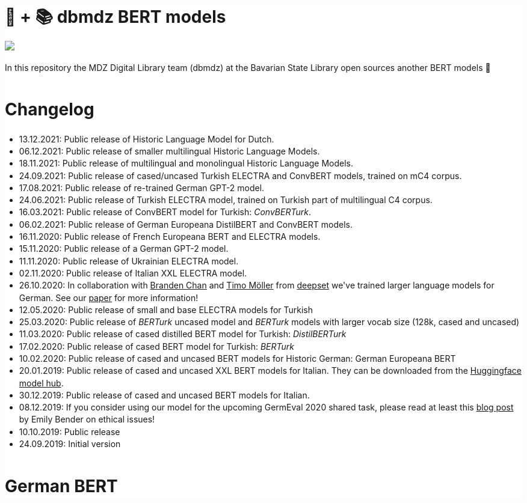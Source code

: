 # 🤗 + 📚 dbmdz BERT models

<p>
<a href="https://console.tiyaro.ai/explore?q=dbmdz/&pub=dbmdz"> <img src="https://tiyaro-public-docs.s3.us-west-2.amazonaws.com/assets/try_on_tiyaro_badge.svg"></a>
</p>

In this repository the MDZ Digital Library team (dbmdz) at the Bavarian State
Library open sources another BERT models 🎉

# Changelog

* 13.12.2021: Public release of Historic Language Model for Dutch.
* 06.12.2021: Public release of smaller multilingual Historic Language Models.
* 18.11.2021: Public release of multilingual and monolingual Historic Language Models.
* 24.09.2021: Public release of cased/uncased Turkish ELECTRA and ConvBERT models, trained on mC4 corpus.
* 17.08.2021: Public release of re-trained German GPT-2 model.
* 24.06.2021: Public release of Turkish ELECTRA model, trained on Turkish part of multilingual C4 corpus.
* 16.03.2021: Public release of ConvBERT model for Turkish: *ConvBERTurk*.
* 06.02.2021: Public release of German Europeana DistilBERT and ConvBERT models.
* 16.11.2020: Public release of French Europeana BERT and ELECTRA models.
* 15.11.2020: Public release of a German GPT-2 model.
* 11.11.2020: Public release of Ukrainian ELECTRA model.
* 02.11.2020: Public release of Italian XXL ELECTRA model.
* 26.10.2020: In collaboration with [Branden Chan](https://github.com/brandenchan) and [Timo Möller](https://github.com/Timoeller) from [deepset](https://deepset.ai/) we've trained larger language models for German. See our [paper](https://arxiv.org/abs/2010.10906) for more information!
* 12.05.2020: Public release of small and base ELECTRA models for Turkish
* 25.03.2020: Public release of *BERTurk* uncased model and *BERTurk* models with larger vocab size (128k, cased and uncased)
* 11.03.2020: Public release of cased distilled BERT model for Turkish: *DistilBERTurk*
* 17.02.2020: Public release of cased BERT model for Turkish: *BERTurk*
* 10.02.2020: Public release of cased and uncased BERT models for Historic German: German Europeana BERT
* 20.01.2019: Public release of cased and uncased XXL BERT models for Italian. They can be downloaded from
              the [Huggingface model hub](https://huggingface.co/dbmdz).
* 30.12.2019: Public release of cased and uncased BERT models for Italian.
* 08.12.2019: If you consider using our model for the upcoming GermEval 2020 shared task,
              please read at least this [blog post](https://medium.com/@emilymenonbender/is-there-research-that-shouldnt-be-done-is-there-research-that-shouldn-t-be-encouraged-b1bf7d321bb6)
              by Emily Bender on ethical issues!
* 10.10.2019: Public release
* 24.09.2019: Initial version

# German BERT
